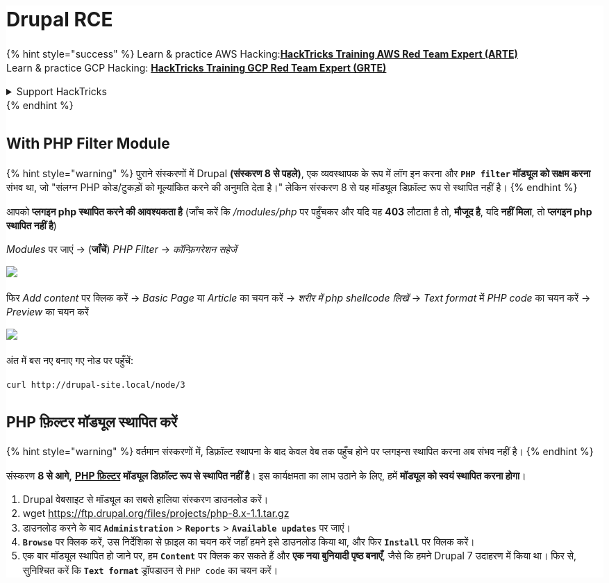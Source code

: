 # Drupal RCE

{% hint style="success" %}
Learn & practice AWS Hacking:<img src="../../../.gitbook/assets/arte.png" alt="" data-size="line">[**HackTricks Training AWS Red Team Expert (ARTE)**](https://training.hacktricks.xyz/courses/arte)<img src="../../../.gitbook/assets/arte.png" alt="" data-size="line">\
Learn & practice GCP Hacking: <img src="../../../.gitbook/assets/grte.png" alt="" data-size="line">[**HackTricks Training GCP Red Team Expert (GRTE)**<img src="../../../.gitbook/assets/grte.png" alt="" data-size="line">](https://training.hacktricks.xyz/courses/grte)

<details><summary>Support HackTricks</summary></details>
{% endhint %}

## With PHP Filter Module

{% hint style="warning" %}
पुराने संस्करणों में Drupal **(संस्करण 8 से पहले)**, एक व्यवस्थापक के रूप में लॉग इन करना और **`PHP filter` मॉड्यूल को सक्षम करना** संभव था, जो "संलग्न PHP कोड/टुकड़ों को मूल्यांकित करने की अनुमति देता है।" लेकिन संस्करण 8 से यह मॉड्यूल डिफ़ॉल्ट रूप से स्थापित नहीं है।
{% endhint %}

आपको **प्लगइन php स्थापित करने की आवश्यकता है** (जाँच करें कि _/modules/php_ पर पहुँचकर और यदि यह **403** लौटाता है तो, **मौजूद है**, यदि **नहीं मिला**, तो **प्लगइन php स्थापित नहीं है**)

_Modules_ पर जाएं -> (**जाँचें**) _PHP Filter_ -> _कॉन्फ़िगरेशन सहेजें_

![](<../../../.gitbook/assets/image (247) (1).png>)

फिर _Add content_ पर क्लिक करें -> _Basic Page_ या _Article_ का चयन करें -> _शरीर में php shellcode लिखें_ -> _Text format_ में _PHP code_ का चयन करें -> _Preview_ का चयन करें

![](<../../../.gitbook/assets/image (338).png>)

अंत में बस नए बनाए गए नोड पर पहुँचें:
```bash
curl http://drupal-site.local/node/3
```
## PHP फ़िल्टर मॉड्यूल स्थापित करें

{% hint style="warning" %}
वर्तमान संस्करणों में, डिफ़ॉल्ट स्थापना के बाद केवल वेब तक पहुँच होने पर प्लगइन्स स्थापित करना अब संभव नहीं है।
{% endhint %}

संस्करण **8 से आगे,** [**PHP फ़िल्टर**](https://www.drupal.org/project/php/releases/8.x-1.1) **मॉड्यूल डिफ़ॉल्ट रूप से स्थापित नहीं है**। इस कार्यक्षमता का लाभ उठाने के लिए, हमें **मॉड्यूल को स्वयं स्थापित करना होगा**।

1. Drupal वेबसाइट से मॉड्यूल का सबसे हालिया संस्करण डाउनलोड करें।
1. wget https://ftp.drupal.org/files/projects/php-8.x-1.1.tar.gz
2. डाउनलोड करने के बाद **`Administration`** > **`Reports`** > **`Available updates`** पर जाएं।
3. **`Browse`** पर क्लिक करें, उस निर्देशिका से फ़ाइल का चयन करें जहाँ हमने इसे डाउनलोड किया था, और फिर **`Install`** पर क्लिक करें।
4. एक बार मॉड्यूल स्थापित हो जाने पर, हम **`Content`** पर क्लिक कर सकते हैं और **एक नया बुनियादी पृष्ठ बनाएँ**, जैसे कि हमने Drupal 7 उदाहरण में किया था। फिर से, सुनिश्चित करें कि **`Text format`** ड्रॉपडाउन से `PHP code` का चयन करें।
